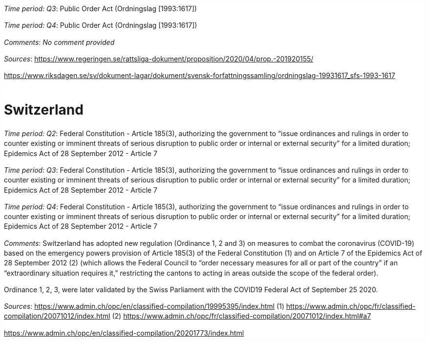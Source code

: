  
*Time period: Q3*: Public Order Act (Ordningslag [1993:1617])

 
*Time period: Q4*: Public Order Act (Ordningslag [1993:1617])

 

*Comments*:
*No comment provided* 

*Sources*:
 https://www.regeringen.se/rattsliga-dokument/proposition/2020/04/prop.-201920155/

https://www.riksdagen.se/sv/dokument-lagar/dokument/svensk-forfattningssamling/ordningslag-19931617_sfs-1993-1617



# Switzerland 
*Time period: Q2*: Federal Constitution - Article 185(3), authorizing the government to “issue ordinances and rulings in order to counter existing or imminent threats of serious disruption to public order or internal or external security” for a limited duration;
Epidemics Act of 28 September 2012 - Article 7 


 
*Time period: Q3*: Federal Constitution - Article 185(3), authorizing the government to “issue ordinances and rulings in order to counter existing or imminent threats of serious disruption to public order or internal or external security” for a limited duration;
Epidemics Act of 28 September 2012 - Article 7 


 
*Time period: Q4*: Federal Constitution - Article 185(3), authorizing the government to “issue ordinances and rulings in order to counter existing or imminent threats of serious disruption to public order or internal or external security” for a limited duration;
Epidemics Act of 28 September 2012 - Article 7 


 

*Comments*:
 Switzerland has adopted new regulation (Ordinance 1, 2 and 3) on measures to combat the coronavirus (COVID-19) based on the emergency powers provision of Article 185(3) of the Federal Constitution (1) and on Article 7 of the Epidemics Act of 28 September 2012 (2) (which allows the Federal Council to “order necessary measures for all or part of the country” if an “extraordinary situation requires it,” restricting the cantons to acting in areas outside the scope of the federal order). 

Ordinance 1, 2, 3, were later validated by the Swiss Parliament with the COVID19 Federal Act of September 25 2020. 

*Sources*:
 https://www.admin.ch/opc/en/classified-compilation/19995395/index.html
(1)
https://www.admin.ch/opc/fr/classified-compilation/20071012/index.html
(2)
https://www.admin.ch/opc/fr/classified-compilation/20071012/index.html#a7

https://www.admin.ch/opc/en/classified-compilation/20201773/index.html
